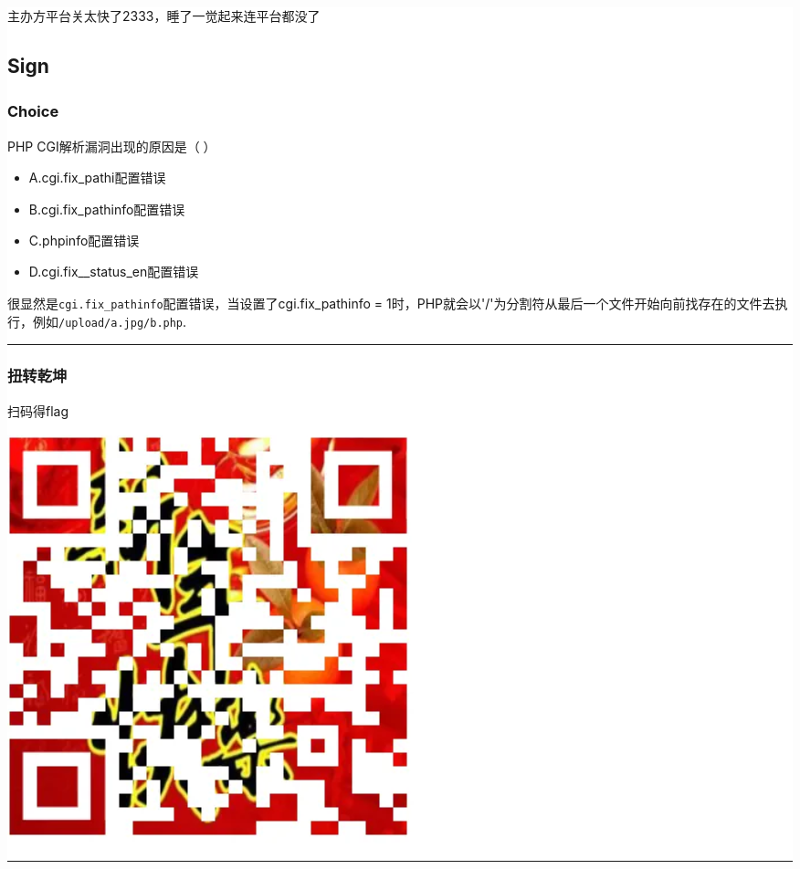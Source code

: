 主办方平台关太快了2333，睡了一觉起来连平台都没了



## Sign

### Choice

PHP CGI解析漏洞出现的原因是（ ）

- A.cgi.fix_pathi配置错误

- B.cgi.fix_pathinfo配置错误

- C.phpinfo配置错误

- D.cgi.fix__status_en配置错误

很显然是` cgi.fix_pathinfo `配置错误，当设置了cgi.fix_pathinfo = 1时，PHP就会以'/'为分割符从最后一个文件开始向前找存在的文件去执行，例如`/upload/a.jpg/b.php`.



---

### 扭转乾坤

扫码得flag

![image-20210205172001695](cnhonghe2021公测赛/image-20210205172001695.png)

---
